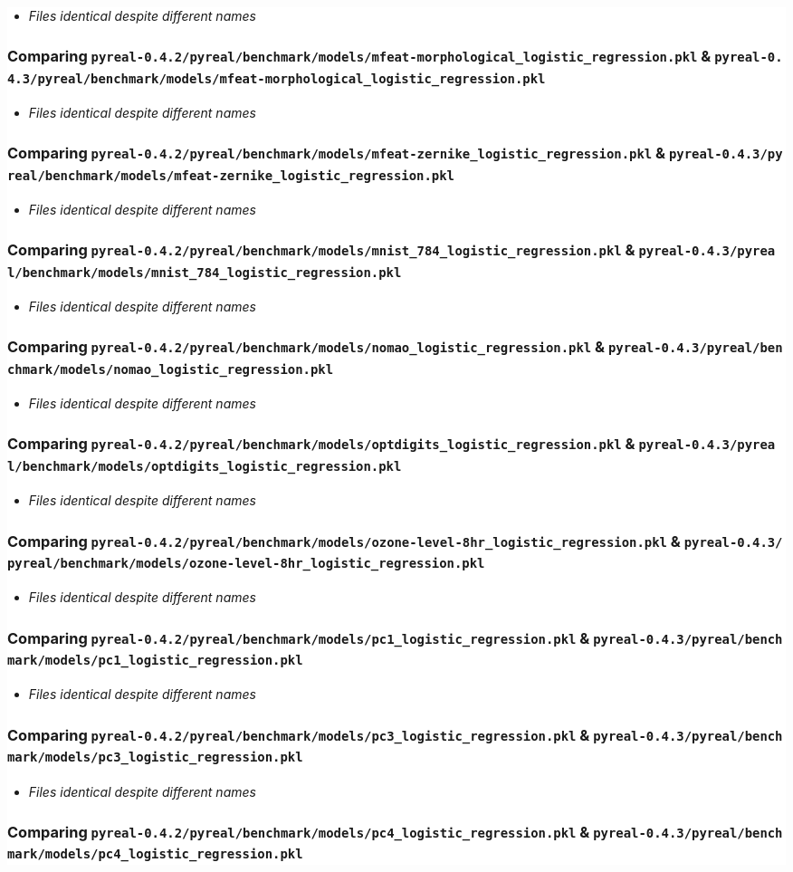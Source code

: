  * *Files identical despite different names*

### Comparing `pyreal-0.4.2/pyreal/benchmark/models/mfeat-morphological_logistic_regression.pkl` & `pyreal-0.4.3/pyreal/benchmark/models/mfeat-morphological_logistic_regression.pkl`

 * *Files identical despite different names*

### Comparing `pyreal-0.4.2/pyreal/benchmark/models/mfeat-zernike_logistic_regression.pkl` & `pyreal-0.4.3/pyreal/benchmark/models/mfeat-zernike_logistic_regression.pkl`

 * *Files identical despite different names*

### Comparing `pyreal-0.4.2/pyreal/benchmark/models/mnist_784_logistic_regression.pkl` & `pyreal-0.4.3/pyreal/benchmark/models/mnist_784_logistic_regression.pkl`

 * *Files identical despite different names*

### Comparing `pyreal-0.4.2/pyreal/benchmark/models/nomao_logistic_regression.pkl` & `pyreal-0.4.3/pyreal/benchmark/models/nomao_logistic_regression.pkl`

 * *Files identical despite different names*

### Comparing `pyreal-0.4.2/pyreal/benchmark/models/optdigits_logistic_regression.pkl` & `pyreal-0.4.3/pyreal/benchmark/models/optdigits_logistic_regression.pkl`

 * *Files identical despite different names*

### Comparing `pyreal-0.4.2/pyreal/benchmark/models/ozone-level-8hr_logistic_regression.pkl` & `pyreal-0.4.3/pyreal/benchmark/models/ozone-level-8hr_logistic_regression.pkl`

 * *Files identical despite different names*

### Comparing `pyreal-0.4.2/pyreal/benchmark/models/pc1_logistic_regression.pkl` & `pyreal-0.4.3/pyreal/benchmark/models/pc1_logistic_regression.pkl`

 * *Files identical despite different names*

### Comparing `pyreal-0.4.2/pyreal/benchmark/models/pc3_logistic_regression.pkl` & `pyreal-0.4.3/pyreal/benchmark/models/pc3_logistic_regression.pkl`

 * *Files identical despite different names*

### Comparing `pyreal-0.4.2/pyreal/benchmark/models/pc4_logistic_regression.pkl` & `pyreal-0.4.3/pyreal/benchmark/models/pc4_logistic_regression.pkl`
